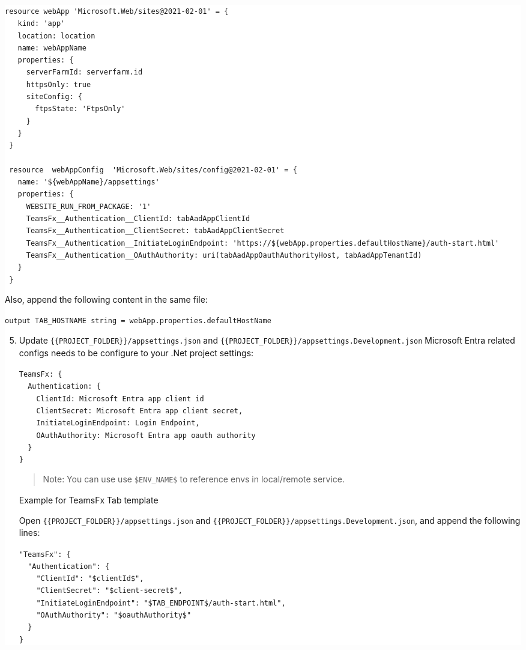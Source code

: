    ```
   resource webApp 'Microsoft.Web/sites@2021-02-01' = {
      kind: 'app'
      location: location
      name: webAppName
      properties: {
        serverFarmId: serverfarm.id
        httpsOnly: true
        siteConfig: {
          ftpsState: 'FtpsOnly'
        }
      }
    }

    resource  webAppConfig  'Microsoft.Web/sites/config@2021-02-01' = {
      name: '${webAppName}/appsettings'
      properties: {
        WEBSITE_RUN_FROM_PACKAGE: '1'
        TeamsFx__Authentication__ClientId: tabAadAppClientId
        TeamsFx__Authentication__ClientSecret: tabAadAppClientSecret
        TeamsFx__Authentication__InitiateLoginEndpoint: 'https://${webApp.properties.defaultHostName}/auth-start.html'
        TeamsFx__Authentication__OAuthAuthority: uri(tabAadAppOauthAuthorityHost, tabAadAppTenantId)
      }
    }
   ```

   Also, append the following content in the same file:
   ```
   output TAB_HOSTNAME string = webApp.properties.defaultHostName
   ```

5. Update `{{PROJECT_FOLDER}}/appsettings.json` and `{{PROJECT_FOLDER}}/appsettings.Development.json`
  Microsoft Entra related configs needs to be configure to your .Net project settings:
    ```
    TeamsFx: {
      Authentication: {
        ClientId: Microsoft Entra app client id
        ClientSecret: Microsoft Entra app client secret,
        InitiateLoginEndpoint: Login Endpoint,
        OAuthAuthority: Microsoft Entra app oauth authority
      }
    }
    ```
   > Note: You can use use `$ENV_NAME$` to reference envs in local/remote service.

   Example for TeamsFx Tab template
  
   Open `{{PROJECT_FOLDER}}/appsettings.json` and `{{PROJECT_FOLDER}}/appsettings.Development.json`, and append the following lines:
   ```
   "TeamsFx": {	
     "Authentication": {	
       "ClientId": "$clientId$",	
       "ClientSecret": "$client-secret$",
       "InitiateLoginEndpoint": "$TAB_ENDPOINT$/auth-start.html",
       "OAuthAuthority": "$oauthAuthority$"
     }	
   }
   ```
